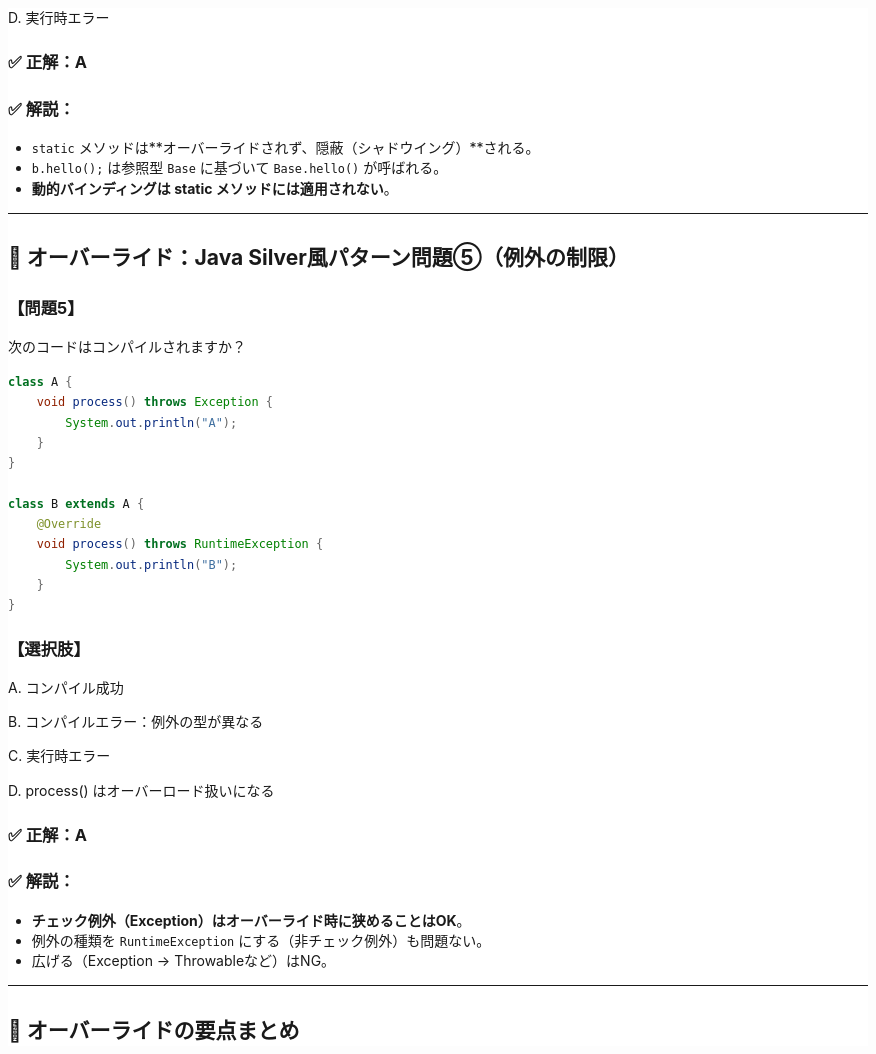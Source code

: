 D. 実行時エラー

### ✅ 正解：**A**

### ✅ 解説：

- `static` メソッドは**オーバーライドされず、隠蔽（シャドウイング）**される。
- `b.hello();` は参照型 `Base` に基づいて `Base.hello()` が呼ばれる。
- **動的バインディングは static メソッドには適用されない**。

---

## 🧠 オーバーライド：Java Silver風パターン問題⑤（例外の制限）

### 【問題5】

次のコードはコンパイルされますか？

```java
class A {
    void process() throws Exception {
        System.out.println("A");
    }
}

class B extends A {
    @Override
    void process() throws RuntimeException {
        System.out.println("B");
    }
}
```

### 【選択肢】

A. コンパイル成功

B. コンパイルエラー：例外の型が異なる

C. 実行時エラー

D. process() はオーバーロード扱いになる

### ✅ 正解：**A**

### ✅ 解説：

- **チェック例外（Exception）はオーバーライド時に狭めることはOK**。
- 例外の種類を `RuntimeException` にする（非チェック例外）も問題ない。
- 広げる（Exception → Throwableなど）はNG。

---

## 🧠 オーバーライドの要点まとめ
